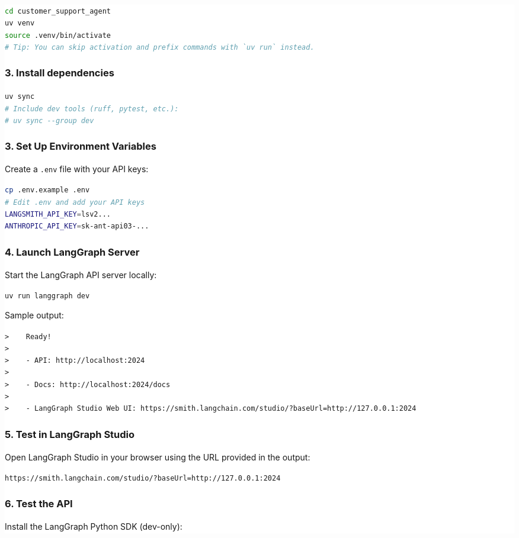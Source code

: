 ```bash
cd customer_support_agent
uv venv
source .venv/bin/activate
# Tip: You can skip activation and prefix commands with `uv run` instead.
```

### 3. Install dependencies

```bash
uv sync
# Include dev tools (ruff, pytest, etc.):
# uv sync --group dev
```

### 3. Set Up Environment Variables

Create a `.env` file with your API keys:

```bash
cp .env.example .env
# Edit .env and add your API keys
LANGSMITH_API_KEY=lsv2...
ANTHROPIC_API_KEY=sk-ant-api03-...
```

### 4. Launch LangGraph Server

Start the LangGraph API server locally:

```bash
uv run langgraph dev
```

Sample output:

```
>    Ready!
>
>    - API: http://localhost:2024
>
>    - Docs: http://localhost:2024/docs
>
>    - LangGraph Studio Web UI: https://smith.langchain.com/studio/?baseUrl=http://127.0.0.1:2024
```

### 5. Test in LangGraph Studio

Open LangGraph Studio in your browser using the URL provided in the output:

```
https://smith.langchain.com/studio/?baseUrl=http://127.0.0.1:2024
```

### 6. Test the API

Install the LangGraph Python SDK (dev-only):
